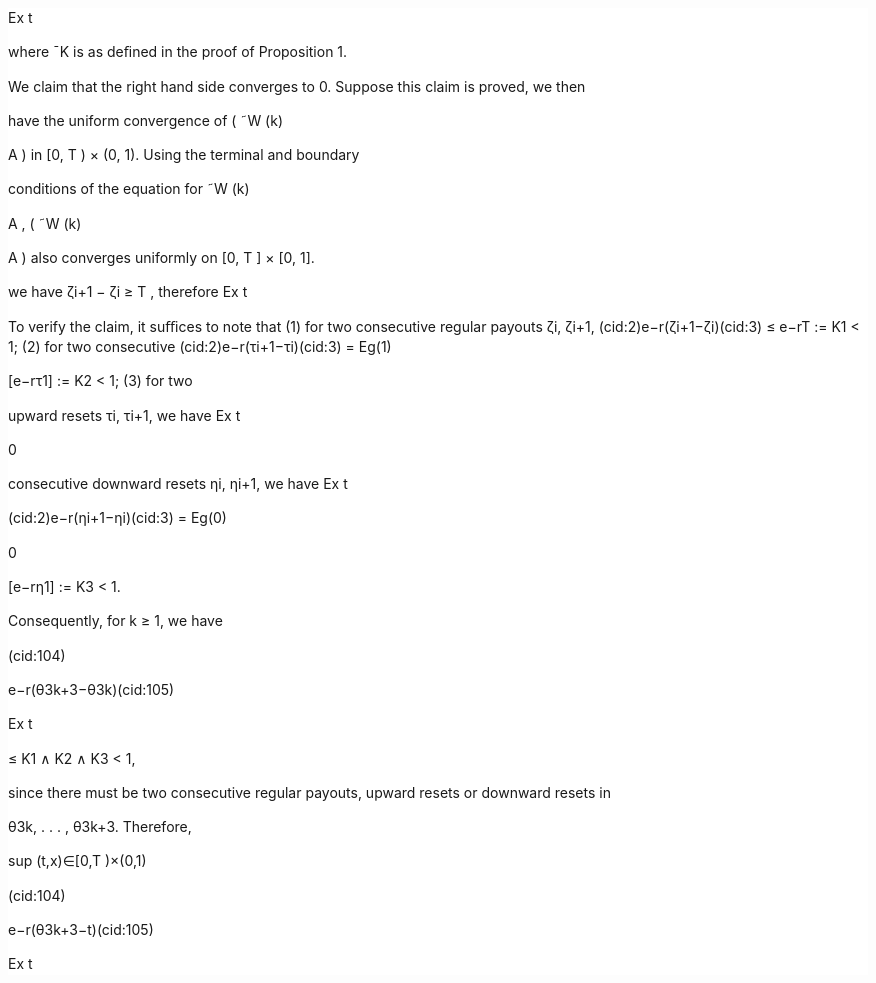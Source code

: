 Ex
t

where ¯K is as deﬁned in the proof of Proposition 1.

We claim that the right hand side converges to 0. Suppose this claim is proved, we then

have the uniform convergence of ( ˜W (k)

A ) in [0, T ) × (0, 1). Using the terminal and boundary

conditions of the equation for ˜W (k)

A , ( ˜W (k)

A ) also converges uniformly on [0, T ] × [0, 1].

we have ζi+1 − ζi ≥ T , therefore Ex
t

To verify the claim, it suﬃces to note that (1) for two consecutive regular payouts ζi, ζi+1,
(cid:2)e−r(ζi+1−ζi)(cid:3) ≤ e−rT := K1 < 1; (2) for two consecutive
(cid:2)e−r(τi+1−τi)(cid:3) = Eg(1)

[e−rτ1] := K2 < 1; (3) for two

upward resets τi, τi+1, we have Ex
t

0

consecutive downward resets ηi, ηi+1, we have Ex
t

(cid:2)e−r(ηi+1−ηi)(cid:3) = Eg(0)

0

[e−rη1] := K3 < 1.

Consequently, for k ≥ 1, we have

(cid:104)

e−r(θ3k+3−θ3k)(cid:105)

Ex
t

≤ K1 ∧ K2 ∧ K3 < 1,

since there must be two consecutive regular payouts, upward resets or downward resets in

θ3k, . . . , θ3k+3. Therefore,

sup
(t,x)∈[0,T )×(0,1)

(cid:104)

e−r(θ3k+3−t)(cid:105)

Ex
t
